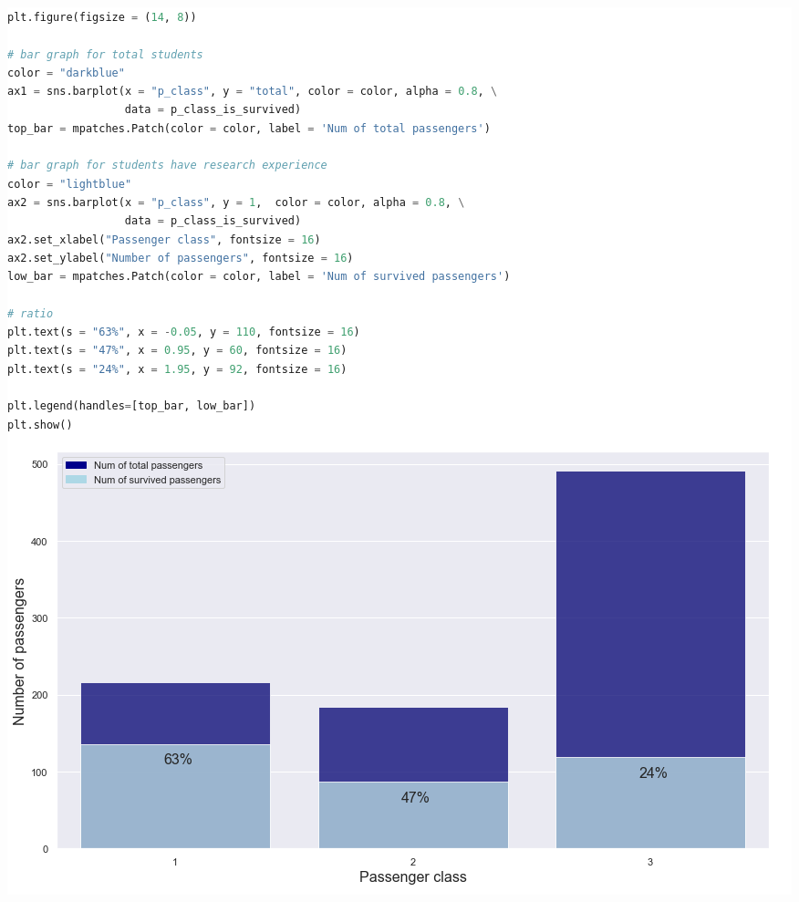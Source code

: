 


```python
plt.figure(figsize = (14, 8))

# bar graph for total students
color = "darkblue"
ax1 = sns.barplot(x = "p_class", y = "total", color = color, alpha = 0.8, \
                  data = p_class_is_survived)
top_bar = mpatches.Patch(color = color, label = 'Num of total passengers')

# bar graph for students have research experience
color = "lightblue"
ax2 = sns.barplot(x = "p_class", y = 1,  color = color, alpha = 0.8, \
                  data = p_class_is_survived)
ax2.set_xlabel("Passenger class", fontsize = 16)
ax2.set_ylabel("Number of passengers", fontsize = 16)
low_bar = mpatches.Patch(color = color, label = 'Num of survived passengers')

# ratio
plt.text(s = "63%", x = -0.05, y = 110, fontsize = 16)
plt.text(s = "47%", x = 0.95, y = 60, fontsize = 16)
plt.text(s = "24%", x = 1.95, y = 92, fontsize = 16)

plt.legend(handles=[top_bar, low_bar])
plt.show()
```


    
![png](/assets/images/coursework/SI618/hw7/hw7_upload_28_0.png)
    